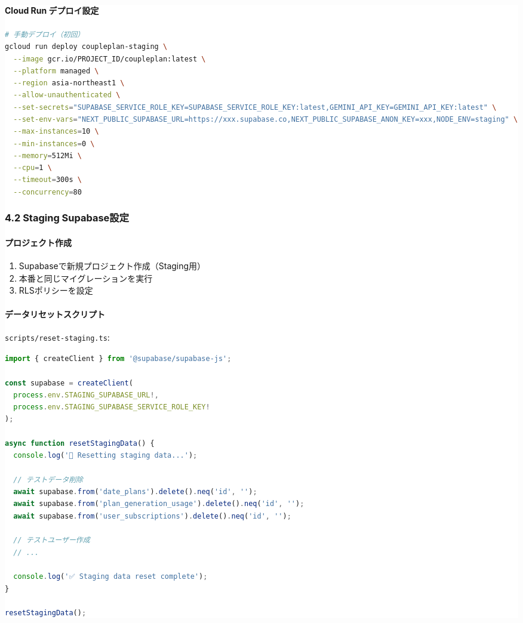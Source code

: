 #### Cloud Run デプロイ設定

```bash
# 手動デプロイ（初回）
gcloud run deploy coupleplan-staging \
  --image gcr.io/PROJECT_ID/coupleplan:latest \
  --platform managed \
  --region asia-northeast1 \
  --allow-unauthenticated \
  --set-secrets="SUPABASE_SERVICE_ROLE_KEY=SUPABASE_SERVICE_ROLE_KEY:latest,GEMINI_API_KEY=GEMINI_API_KEY:latest" \
  --set-env-vars="NEXT_PUBLIC_SUPABASE_URL=https://xxx.supabase.co,NEXT_PUBLIC_SUPABASE_ANON_KEY=xxx,NODE_ENV=staging" \
  --max-instances=10 \
  --min-instances=0 \
  --memory=512Mi \
  --cpu=1 \
  --timeout=300s \
  --concurrency=80
```

### 4.2 Staging Supabase設定

#### プロジェクト作成

1. Supabaseで新規プロジェクト作成（Staging用）
2. 本番と同じマイグレーションを実行
3. RLSポリシーを設定

#### データリセットスクリプト

`scripts/reset-staging.ts`:

```typescript
import { createClient } from '@supabase/supabase-js';

const supabase = createClient(
  process.env.STAGING_SUPABASE_URL!,
  process.env.STAGING_SUPABASE_SERVICE_ROLE_KEY!
);

async function resetStagingData() {
  console.log('🔄 Resetting staging data...');

  // テストデータ削除
  await supabase.from('date_plans').delete().neq('id', '');
  await supabase.from('plan_generation_usage').delete().neq('id', '');
  await supabase.from('user_subscriptions').delete().neq('id', '');

  // テストユーザー作成
  // ...

  console.log('✅ Staging data reset complete');
}

resetStagingData();
```

